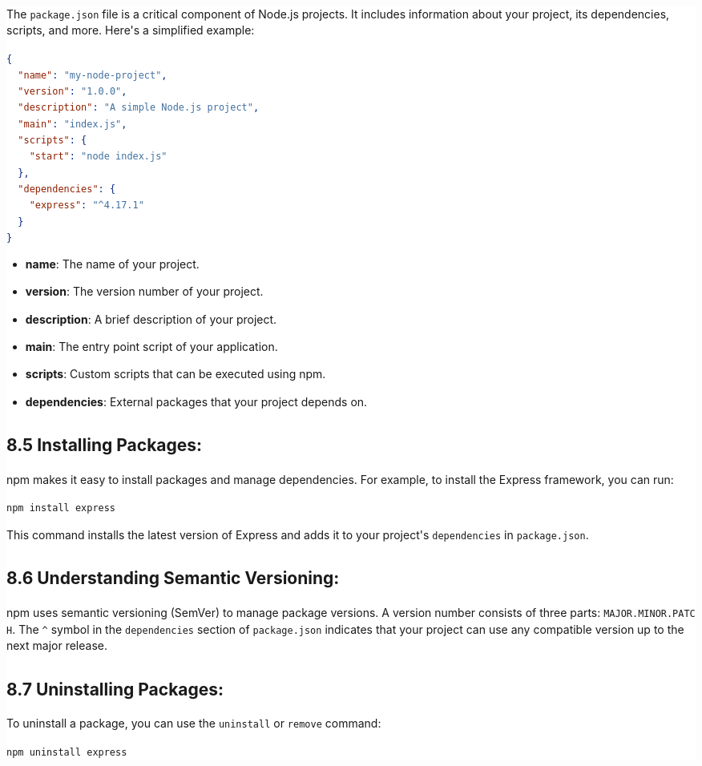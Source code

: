 The `package.json` file is a critical component of Node.js projects. It includes information about your project, its dependencies, scripts, and more. Here's a simplified example:

```json
{
  "name": "my-node-project",
  "version": "1.0.0",
  "description": "A simple Node.js project",
  "main": "index.js",
  "scripts": {
    "start": "node index.js"
  },
  "dependencies": {
    "express": "^4.17.1"
  }
}
```

* **name**: The name of your project.
    
* **version**: The version number of your project.
    
* **description**: A brief description of your project.
    
* **main**: The entry point script of your application.
    
* **scripts**: Custom scripts that can be executed using npm.
    
* **dependencies**: External packages that your project depends on.
    

## 8.5 Installing Packages:

npm makes it easy to install packages and manage dependencies. For example, to install the Express framework, you can run:

```bash
npm install express
```

This command installs the latest version of Express and adds it to your project's `dependencies` in `package.json`.

## 8.6 Understanding Semantic Versioning:

npm uses semantic versioning (SemVer) to manage package versions. A version number consists of three parts: `MAJOR.MINOR.PATCH`. The `^` symbol in the `dependencies` section of `package.json` indicates that your project can use any compatible version up to the next major release.

## 8.7 Uninstalling Packages:

To uninstall a package, you can use the `uninstall` or `remove` command:

```bash
npm uninstall express
```
